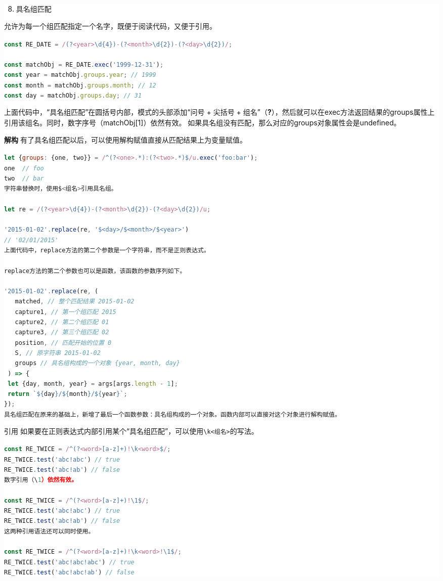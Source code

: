 8. 具名组匹配

允许为每一个组匹配指定一个名字，既便于阅读代码，又便于引用。

```js
const RE_DATE = /(?<year>\d{4})-(?<month>\d{2})-(?<day>\d{2})/;

const matchObj = RE_DATE.exec('1999-12-31');
const year = matchObj.groups.year; // 1999
const month = matchObj.groups.month; // 12
const day = matchObj.groups.day; // 31
```

上面代码中，“具名组匹配”在圆括号内部，模式的头部添加“问号 + 尖括号 + 组名”（**?<year>**），然后就可以在exec方法返回结果的groups属性上引用该组名。同时，数字序号（matchObj[1]）依然有效。
如果具名组没有匹配，那么对应的groups对象属性会是undefined。

**解构**
有了具名组匹配以后，可以使用解构赋值直接从匹配结果上为变量赋值。

```js
let {groups: {one, two}} = /^(?<one>.*):(?<two>.*)$/u.exec('foo:bar');
one  // foo
two  // bar
字符串替换时，使用$<组名>引用具名组。

let re = /(?<year>\d{4})-(?<month>\d{2})-(?<day>\d{2})/u;

'2015-01-02'.replace(re, '$<day>/$<month>/$<year>')
// '02/01/2015'
上面代码中，replace方法的第二个参数是一个字符串，而不是正则表达式。

replace方法的第二个参数也可以是函数，该函数的参数序列如下。

'2015-01-02'.replace(re, (
   matched, // 整个匹配结果 2015-01-02
   capture1, // 第一个组匹配 2015
   capture2, // 第二个组匹配 01
   capture3, // 第三个组匹配 02
   position, // 匹配开始的位置 0
   S, // 原字符串 2015-01-02
   groups // 具名组构成的一个对象 {year, month, day}
 ) => {
 let {day, month, year} = args[args.length - 1];
 return `${day}/${month}/${year}`;
});
具名组匹配在原来的基础上，新增了最后一个函数参数：具名组构成的一个对象。函数内部可以直接对这个对象进行解构赋值。
```

引用
如果要在正则表达式内部引用某个“具名组匹配”，可以使用`\k<组名>`的写法。

```js
const RE_TWICE = /^(?<word>[a-z]+)!\k<word>$/;
RE_TWICE.test('abc!abc') // true
RE_TWICE.test('abc!ab') // false
数字引用（\1）依然有效。

const RE_TWICE = /^(?<word>[a-z]+)!\1$/;
RE_TWICE.test('abc!abc') // true
RE_TWICE.test('abc!ab') // false
这两种引用语法还可以同时使用。

const RE_TWICE = /^(?<word>[a-z]+)!\k<word>!\1$/;
RE_TWICE.test('abc!abc!abc') // true
RE_TWICE.test('abc!abc!ab') // false
```

